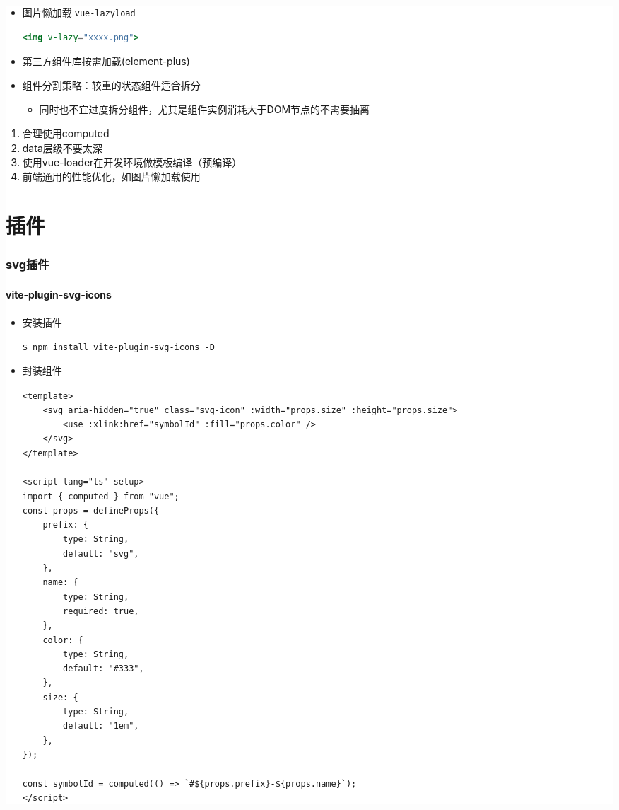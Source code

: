   * 图片懒加载 `vue-lazyload`
  
    ```jsx
    <img v-lazy="xxxx.png">
    ```
  
  * 第三方组件库按需加载(element-plus)
  
  * 组件分割策略：较重的状态组件适合拆分
  
    * 同时也不宜过度拆分组件，尤其是组件实例消耗大于DOM节点的不需要抽离
  
  1. 合理使用computed
  2. data层级不要太深
  3. 使用vue-loader在开发环境做模板编译（预编译）
  5. 前端通用的性能优化，如图片懒加载使用

# 插件

### svg插件

#### vite-plugin-svg-icons

* 安装插件

  ```shell
  $ npm install vite-plugin-svg-icons -D
  ```

* 封装组件

  ```vue
  <template>
      <svg aria-hidden="true" class="svg-icon" :width="props.size" :height="props.size">
          <use :xlink:href="symbolId" :fill="props.color" />
      </svg>
  </template>
  
  <script lang="ts" setup>
  import { computed } from "vue";
  const props = defineProps({
      prefix: {
          type: String,
          default: "svg",
      },
      name: {
          type: String,
          required: true,
      },
      color: {
          type: String,
          default: "#333",
      },
      size: {
          type: String,
          default: "1em",
      },
  });
  
  const symbolId = computed(() => `#${props.prefix}-${props.name}`);
  </script>
  ```
